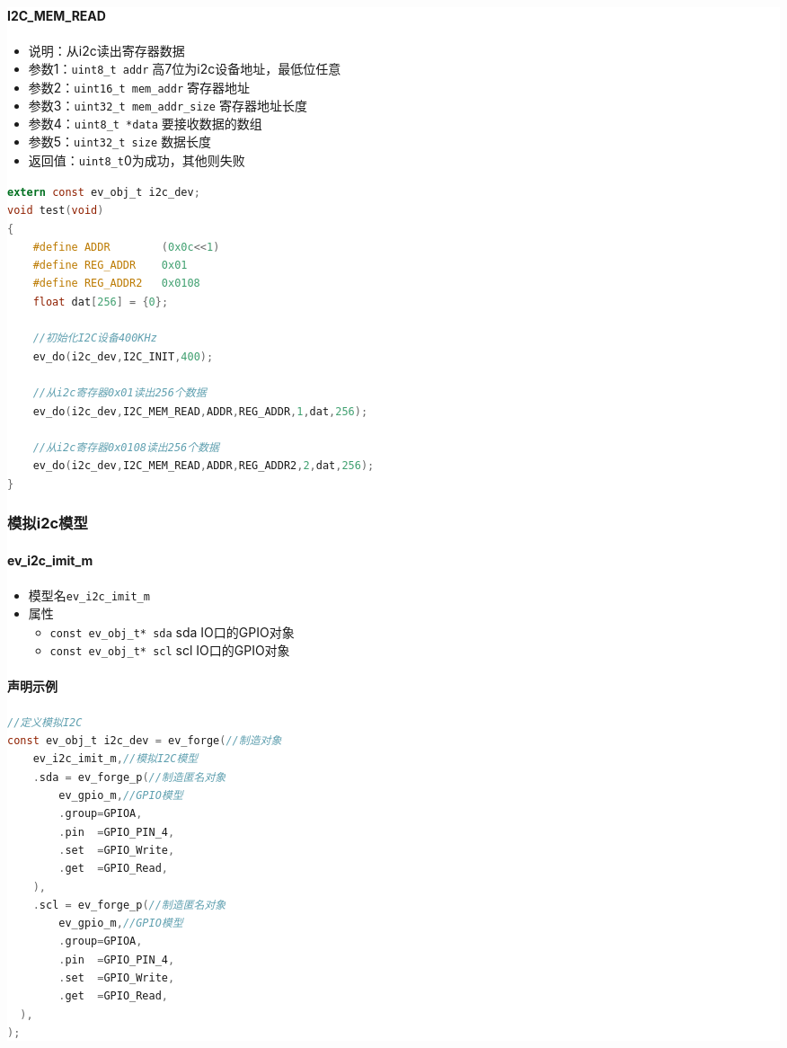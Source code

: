 ####  I2C_MEM_READ
* 说明：从i2c读出寄存器数据
* 参数1：`uint8_t addr` 高7位为i2c设备地址，最低位任意
* 参数2：`uint16_t mem_addr` 寄存器地址
* 参数3：`uint32_t mem_addr_size` 寄存器地址长度
* 参数4：`uint8_t *data` 要接收数据的数组
* 参数5：`uint32_t size` 数据长度
* 返回值：`uint8_t`0为成功，其他则失败
```c
extern const ev_obj_t i2c_dev;
void test(void)
{
    #define ADDR        (0x0c<<1)
    #define REG_ADDR    0x01
    #define REG_ADDR2   0x0108
    float dat[256] = {0};

    //初始化I2C设备400KHz
    ev_do(i2c_dev,I2C_INIT,400);

    //从i2c寄存器0x01读出256个数据
    ev_do(i2c_dev,I2C_MEM_READ,ADDR,REG_ADDR,1,dat,256);

    //从i2c寄存器0x0108读出256个数据
    ev_do(i2c_dev,I2C_MEM_READ,ADDR,REG_ADDR2,2,dat,256);
}
```

### 模拟i2c模型
#### ev_i2c_imit_m
* 模型名`ev_i2c_imit_m`
* 属性
    * `const ev_obj_t* sda` sda IO口的GPIO对象
    * `const ev_obj_t* scl` scl IO口的GPIO对象

#### 声明示例
``` c
//定义模拟I2C
const ev_obj_t i2c_dev = ev_forge(//制造对象
	ev_i2c_imit_m,//模拟I2C模型
	.sda = ev_forge_p(//制造匿名对象
		ev_gpio_m,//GPIO模型
		.group=GPIOA,
		.pin  =GPIO_PIN_4,
		.set  =GPIO_Write,
		.get  =GPIO_Read,
	),
	.scl = ev_forge_p(//制造匿名对象
        ev_gpio_m,//GPIO模型
		.group=GPIOA,
		.pin  =GPIO_PIN_4,
		.set  =GPIO_Write,
		.get  =GPIO_Read,
  ),
);
```
